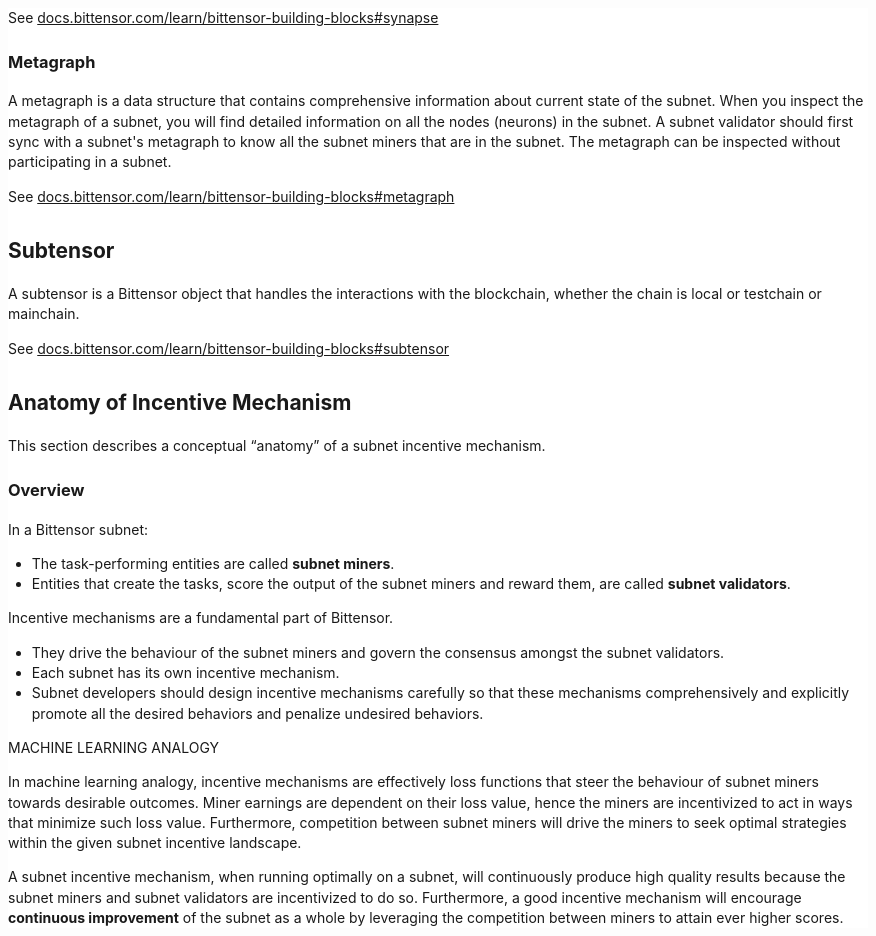 See [docs.bittensor.com/learn/bittensor-building-blocks#synapse](https://docs.bittensor.com/learn/bittensor-building-blocks#synapse)

### Metagraph

A metagraph is a data structure that contains comprehensive information about current state of the subnet. When you inspect the metagraph of a subnet, you will find detailed information on all the nodes (neurons) in the subnet. A subnet validator should first sync with a subnet's metagraph to know all the subnet miners that are in the subnet. The metagraph can be inspected without participating in a subnet.

See [docs.bittensor.com/learn/bittensor-building-blocks#metagraph](https://docs.bittensor.com/learn/bittensor-building-blocks#metagraph)

## Subtensor

A subtensor is a Bittensor object that handles the interactions with the blockchain, whether the chain is local or testchain or mainchain.

See [docs.bittensor.com/learn/bittensor-building-blocks#subtensor](https://docs.bittensor.com/learn/bittensor-building-blocks#subtensor)

## Anatomy of Incentive Mechanism

This section describes a conceptual “anatomy” of a subnet incentive mechanism.

### Overview

In a Bittensor subnet:

- The task-performing entities are called **subnet miners**.
- Entities that create the tasks, score the output of the subnet miners and reward them, are called **subnet validators**.

Incentive mechanisms are a fundamental part of Bittensor. 

- They drive the behaviour of the subnet miners and govern the consensus amongst the subnet validators. 
- Each subnet has its own incentive mechanism. 
- Subnet developers should design incentive mechanisms carefully so that these mechanisms comprehensively and explicitly promote all the desired behaviors and penalize undesired behaviors.

MACHINE LEARNING ANALOGY

In machine learning analogy, incentive mechanisms are effectively loss functions that steer the behaviour of subnet miners towards desirable outcomes. Miner earnings are dependent on their loss value, hence the miners are incentivized to act in ways that minimize such loss value. Furthermore, competition between subnet miners will drive the miners to seek optimal strategies within the given subnet incentive landscape.

A subnet incentive mechanism, when running optimally on a subnet, will continuously produce high quality results because the subnet miners and subnet validators are incentivized to do so. Furthermore, a good incentive mechanism will encourage **continuous improvement** of the subnet as a whole by leveraging the competition between miners to attain ever higher scores.
